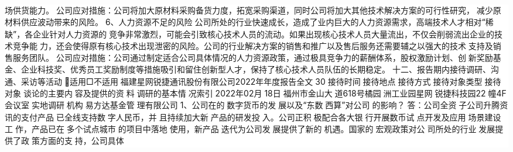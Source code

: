 场供货能力。
公司应对措施：公司将加大原材料采购备货力度，拓宽采购渠道，同时公司将加大其他技术解决方案的可行性研究，
减少原材料供应波动带来的风险。
6、人力资源不足的风险
公司所处的行业快速成长，造成了业内巨大的人力资源需求，高端技术人才相对“稀缺”，各企业针对人力资源的
竞争非常激烈，可能会引致核心技术人员的流动。如果出现核心技术人员大量流出，不仅会削弱流出企业的技术竞争能
力，还会使得原有核心技术出现泄密的风险。公司的行业解决方案的销售和推广以及售后服务还需要辅之以强大的技术
支持及销售服务团队。
公司应对措施：公司通过制定适合公司具体情况的人力资源政策，通过极具竞争力的薪酬体系，股权激励计划、创
新奖励基金、企业科技奖、优秀员工奖励制度等措施吸引和留住创新型人才，保持了核心技术人员队伍的长期稳定。
十二、报告期内接待调研、沟通、采访等活动
适用□不适用
福建星网锐捷通讯股份有限公司2022年年度报告全文
30
接待时间
接待地点
接待方式
接待对象类型
接待对象
谈论的主要内
容及提供的资
料
调研的基本情
况索引
2022年02月
18日
福州市金山大
道618号橘园
洲工业园星网
锐捷科技园22
幢4F会议室
实地调研
机构
易方达基金管
理有限公司
1、公司在的
数字货币的发
展以及“东数
西算”对公司
的影响？
答：公司全资
子公司升腾资
讯的支付产品
已全线支持数
字人民币，并
且持续加大新
产品的研发投
入。公司正积
极配合各大银
行开展数币试
点开发及应用
场景建设工
作，产品已在
多个试点城市
的项目中落地
使用，新产品
迭代为公司发
展提供了新的
机遇。国家的
宏观政策对公
司所处的行业
发展提供了政
策方面的支
持，公司具体
